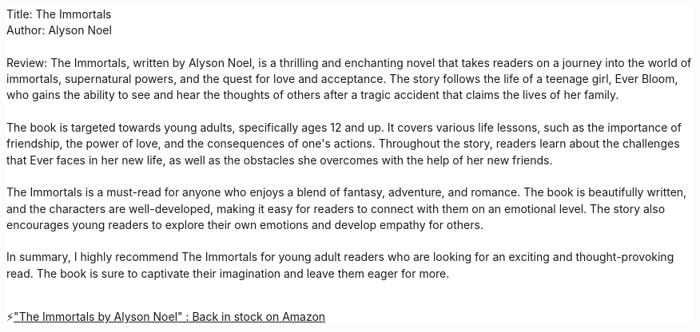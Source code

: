 Title: The Immortals</br>
Author: Alyson Noel</br></br>
Review: The Immortals, written by Alyson Noel, is a thrilling and enchanting novel that takes readers on a journey into the world of immortals, supernatural powers, and the quest for love and acceptance. The story follows the life of a teenage girl, Ever Bloom, who gains the ability to see and hear the thoughts of others after a tragic accident that claims the lives of her family.</br></br>
The book is targeted towards young adults, specifically ages 12 and up. It covers various life lessons, such as the importance of friendship, the power of love, and the consequences of one's actions. Throughout the story, readers learn about the challenges that Ever faces in her new life, as well as the obstacles she overcomes with the help of her new friends.</br></br>
The Immortals is a must-read for anyone who enjoys a blend of fantasy, adventure, and romance. The book is beautifully written, and the characters are well-developed, making it easy for readers to connect with them on an emotional level. The story also encourages young readers to explore their own emotions and develop empathy for others.</br></br>
In summary, I highly recommend The Immortals for young adult readers who are looking for an exciting and thought-provoking read. The book is sure to captivate their imagination and leave them eager for more.</br></br>

<p>⚡<a id="aflink" href="https://www.amazon.com/gp/search?ie=UTF8&tag=klayu00-20&linkCode=ur2&linkId=6639bed89a8ad8dd2705e40644eb43d3&camp=1789&creative=9325&index=books&keywords=The Immortals by Alyson Noel" class="one" target="_blank" title='"The Immortals by Alyson Noel" : Back in stock on Amazon'>"The Immortals by Alyson Noel" : Back in stock on Amazon</a></p>

